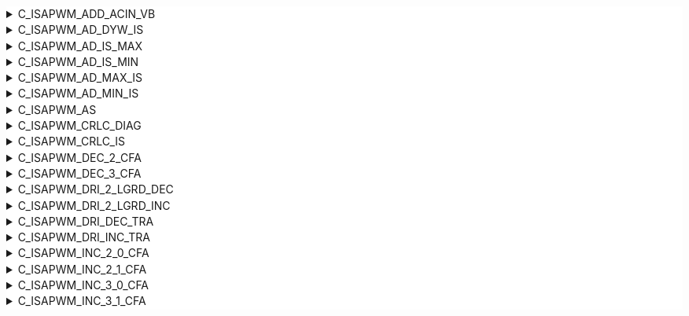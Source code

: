 

<details><summary>C_ISAPWM_ADD_ACIN_VB</summary></details>



<details><summary>C_ISAPWM_AD_DYW_IS</summary></details>



<details><summary>C_ISAPWM_AD_IS_MAX</summary></details>



<details><summary>C_ISAPWM_AD_IS_MIN</summary></details>



<details><summary>C_ISAPWM_AD_MAX_IS</summary></details>



<details><summary>C_ISAPWM_AD_MIN_IS</summary></details>



<details><summary>C_ISAPWM_AS</summary></details>



<details><summary>C_ISAPWM_CRLC_DIAG</summary></details>



<details><summary>C_ISAPWM_CRLC_IS</summary></details>



<details><summary>C_ISAPWM_DEC_2_CFA</summary></details>



<details><summary>C_ISAPWM_DEC_3_CFA</summary></details>



<details><summary>C_ISAPWM_DRI_2_LGRD_DEC</summary></details>



<details><summary>C_ISAPWM_DRI_2_LGRD_INC</summary></details>



<details><summary>C_ISAPWM_DRI_DEC_TRA</summary></details>



<details><summary>C_ISAPWM_DRI_INC_TRA</summary></details>



<details><summary>C_ISAPWM_INC_2_0_CFA</summary></details>



<details><summary>C_ISAPWM_INC_2_1_CFA</summary></details>



<details><summary>C_ISAPWM_INC_3_0_CFA</summary></details>



<details><summary>C_ISAPWM_INC_3_1_CFA</summary></details>

